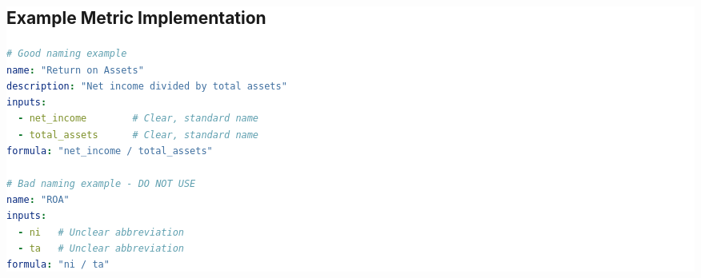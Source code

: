 ## Example Metric Implementation

```yaml
# Good naming example
name: "Return on Assets"
description: "Net income divided by total assets"
inputs:
  - net_income        # Clear, standard name
  - total_assets      # Clear, standard name
formula: "net_income / total_assets"

# Bad naming example - DO NOT USE
name: "ROA"
inputs:
  - ni   # Unclear abbreviation
  - ta   # Unclear abbreviation
formula: "ni / ta"
``` 